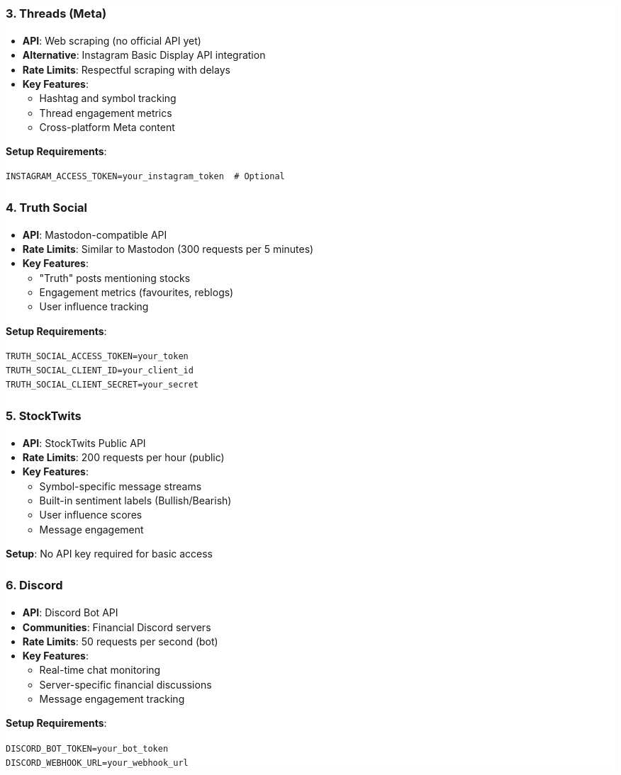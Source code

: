 ### 3. **Threads (Meta)**
- **API**: Web scraping (no official API yet)
- **Alternative**: Instagram Basic Display API integration
- **Rate Limits**: Respectful scraping with delays
- **Key Features**:
  - Hashtag and symbol tracking
  - Thread engagement metrics
  - Cross-platform Meta content

**Setup Requirements**:
```env
INSTAGRAM_ACCESS_TOKEN=your_instagram_token  # Optional
```

### 4. **Truth Social**
- **API**: Mastodon-compatible API
- **Rate Limits**: Similar to Mastodon (300 requests per 5 minutes)
- **Key Features**:
  - "Truth" posts mentioning stocks
  - Engagement metrics (favourites, reblogs)
  - User influence tracking

**Setup Requirements**:
```env
TRUTH_SOCIAL_ACCESS_TOKEN=your_token
TRUTH_SOCIAL_CLIENT_ID=your_client_id
TRUTH_SOCIAL_CLIENT_SECRET=your_secret
```

### 5. **StockTwits**
- **API**: StockTwits Public API
- **Rate Limits**: 200 requests per hour (public)
- **Key Features**:
  - Symbol-specific message streams
  - Built-in sentiment labels (Bullish/Bearish)
  - User influence scores
  - Message engagement

**Setup**: No API key required for basic access

### 6. **Discord**
- **API**: Discord Bot API
- **Communities**: Financial Discord servers
- **Rate Limits**: 50 requests per second (bot)
- **Key Features**:
  - Real-time chat monitoring
  - Server-specific financial discussions
  - Message engagement tracking

**Setup Requirements**:
```env
DISCORD_BOT_TOKEN=your_bot_token
DISCORD_WEBHOOK_URL=your_webhook_url
```
